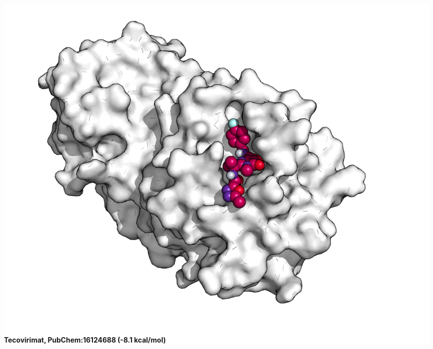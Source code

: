 ![](antivirals/images/docked_54671008.pdbqt.png)


#### Tecovirimat, PubChem:16124688 (-8.1 kcal/mol)